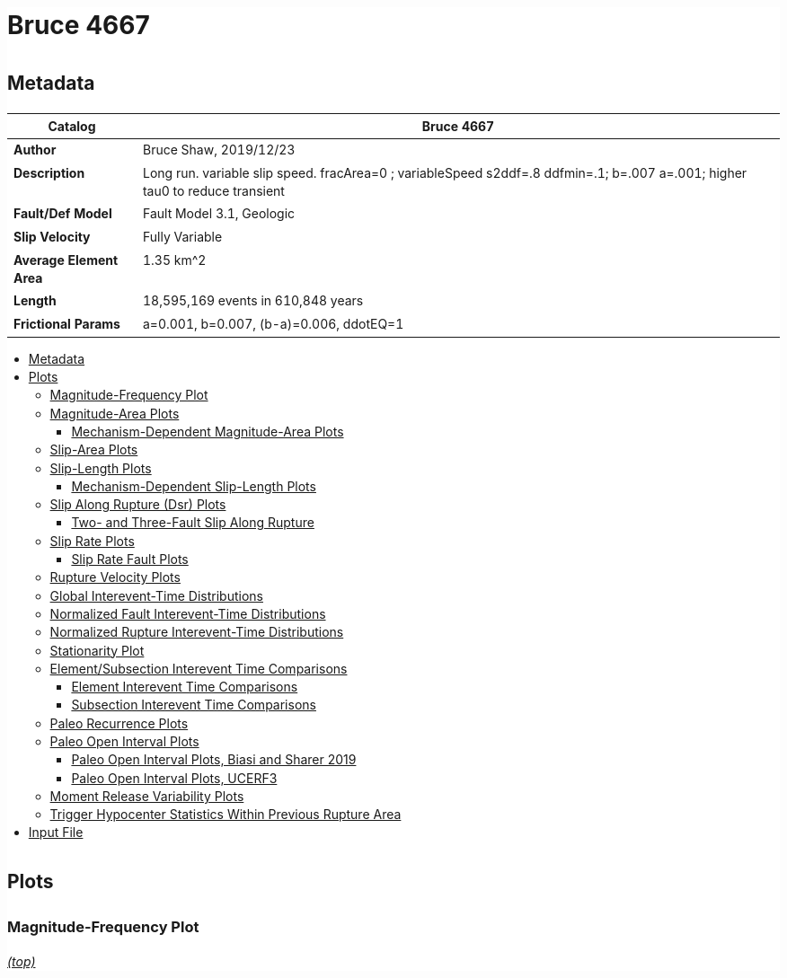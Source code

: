 # Bruce 4667
## Metadata
| **Catalog** | Bruce 4667 |
|-----|-----|
| **Author** | Bruce Shaw, 2019/12/23 |
| **Description** | Long run. variable slip speed. fracArea=0 ; variableSpeed s2ddf=.8 ddfmin=.1; b=.007 a=.001; higher tau0 to reduce transient |
| **Fault/Def Model** | Fault Model 3.1, Geologic |
| **Slip Velocity** | Fully Variable |
| **Average Element Area** | 1.35 km^2 |
| **Length** | 18,595,169 events in 610,848 years |
| **Frictional Params** | a=0.001, b=0.007, (b-a)=0.006, ddotEQ=1 |

* [Metadata](#metadata)
* [Plots](#plots)
  * [Magnitude-Frequency Plot](#magnitude-frequency-plot)
  * [Magnitude-Area Plots](#magnitude-area-plots)
    * [Mechanism-Dependent Magnitude-Area Plots](#mechanism-dependent-magnitude-area-plots)
  * [Slip-Area Plots](#slip-area-plots)
  * [Slip-Length Plots](#slip-length-plots)
    * [Mechanism-Dependent Slip-Length Plots](#mechanism-dependent-slip-length-plots)
  * [Slip Along Rupture (Dsr) Plots](#slip-along-rupture-dsr-plots)
    * [Two- and Three-Fault Slip Along Rupture](#two--and-three-fault-slip-along-rupture)
  * [Slip Rate Plots](#slip-rate-plots)
    * [Slip Rate Fault Plots](#slip-rate-fault-plots)
  * [Rupture Velocity Plots](#rupture-velocity-plots)
  * [Global Interevent-Time Distributions](#global-interevent-time-distributions)
  * [Normalized Fault Interevent-Time Distributions](#normalized-fault-interevent-time-distributions)
  * [Normalized Rupture Interevent-Time Distributions](#normalized-rupture-interevent-time-distributions)
  * [Stationarity Plot](#stationarity-plot)
  * [Element/Subsection Interevent Time Comparisons](#elementsubsection-interevent-time-comparisons)
    * [Element Interevent Time Comparisons](#element-interevent-time-comparisons)
    * [Subsection Interevent Time Comparisons](#subsection-interevent-time-comparisons)
  * [Paleo Recurrence Plots](#paleo-recurrence-plots)
  * [Paleo Open Interval Plots](#paleo-open-interval-plots)
    * [Paleo Open Interval Plots, Biasi and Sharer 2019](#paleo-open-interval-plots-biasi-and-sharer-2019)
    * [Paleo Open Interval Plots, UCERF3](#paleo-open-interval-plots-ucerf3)
  * [Moment Release Variability Plots](#moment-release-variability-plots)
  * [Trigger Hypocenter Statistics Within Previous Rupture Area](#trigger-hypocenter-statistics-within-previous-rupture-area)
* [Input File](#input-file)

## Plots
### Magnitude-Frequency Plot
*[(top)](#bruce-4667)*
